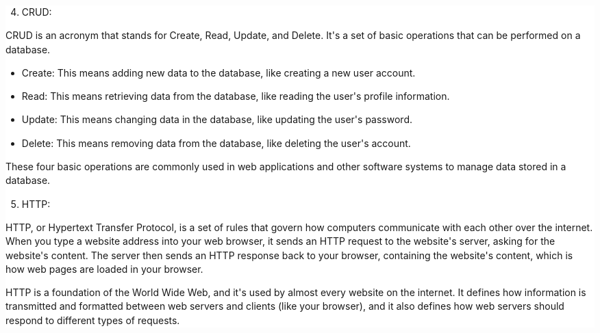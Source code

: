 4. CRUD:

CRUD is an acronym that stands for Create, Read, Update, and Delete. It's a set of basic operations that can be performed on a database.

- Create: This means adding new data to the database, like creating a new user account.

- Read: This means retrieving data from the database, like reading the user's profile information.

- Update: This means changing data in the database, like updating the user's password.

- Delete: This means removing data from the database, like deleting the user's account.

These four basic operations are commonly used in web applications and other software systems to manage data stored in a database.

5. HTTP:

HTTP, or Hypertext Transfer Protocol, is a set of rules that govern how computers communicate with each other over the internet. When you type a website address into your web browser, it sends an HTTP request to the website's server, asking for the website's content. The server then sends an HTTP response back to your browser, containing the website's content, which is how web pages are loaded in your browser.

HTTP is a foundation of the World Wide Web, and it's used by almost every website on the internet. It defines how information is transmitted and formatted between web servers and clients (like your browser), and it also defines how web servers should respond to different types of requests.
